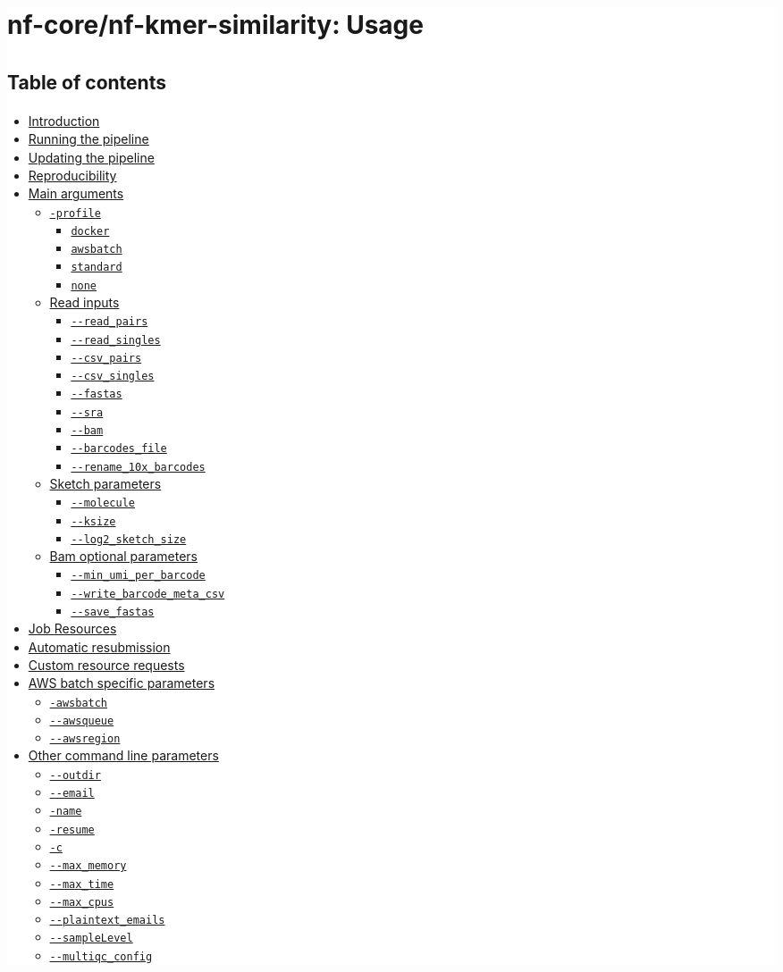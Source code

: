 # nf-core/nf-kmer-similarity: Usage

## Table of contents

* [Introduction](#general-nextflow-info)
* [Running the pipeline](#running-the-pipeline)
* [Updating the pipeline](#updating-the-pipeline)
* [Reproducibility](#reproducibility)
* [Main arguments](#main-arguments)
    * [`-profile`](#-profile-single-dash)
        * [`docker`](#docker)
        * [`awsbatch`](#awsbatch)
        * [`standard`](#standard)
        * [`none`](#none)
    * [Read inputs](#read-inputs)
        * [`--read_pairs`](#--read_pairs)
        * [`--read_singles`](#--read_singles)
        * [`--csv_pairs`](#--csv_pairs)
        * [`--csv_singles`](#--csv_singles)
        * [`--fastas`](#--fastas)
        * [`--sra`](#--sra)
        * [`--bam`](#--bam)
        * [`--barcodes_file`](#--barcodes_file)
        * [`--rename_10x_barcodes`](#--rename_10x_barcodes)
    * [Sketch parameters](#sketch-parameters)
        * [`--molecule`](#--molecule)
        * [`--ksize`](#--ksize)
        * [`--log2_sketch_size`](#--log2_sketch_size)
    * [Bam optional parameters](#bam-optional-parameters)
        * [`--min_umi_per_barcode`](#--min_umi_per_barcode)
        * [`--write_barcode_meta_csv`](#--write_barcode_meta_csv)
        * [`--save_fastas`](#--save_fastas)
* [Job Resources](#job-resources)
* [Automatic resubmission](#automatic-resubmission)
* [Custom resource requests](#custom-resource-requests)
* [AWS batch specific parameters](#aws-batch-specific-parameters)
    * [`-awsbatch`](#-awsbatch)
    * [`--awsqueue`](#--awsqueue)
    * [`--awsregion`](#--awsregion)
* [Other command line parameters](#other-command-line-parameters)
    * [`--outdir`](#--outdir)
    * [`--email`](#--email)
    * [`-name`](#-name-single-dash)
    * [`-resume`](#-resume-single-dash)
    * [`-c`](#-c-single-dash)
    * [`--max_memory`](#--max_memory)
    * [`--max_time`](#--max_time)
    * [`--max_cpus`](#--max_cpus)
    * [`--plaintext_emails`](#--plaintext_emails)
    * [`--sampleLevel`](#--sampleLevel)
    * [`--multiqc_config`](#--multiqc_config)
